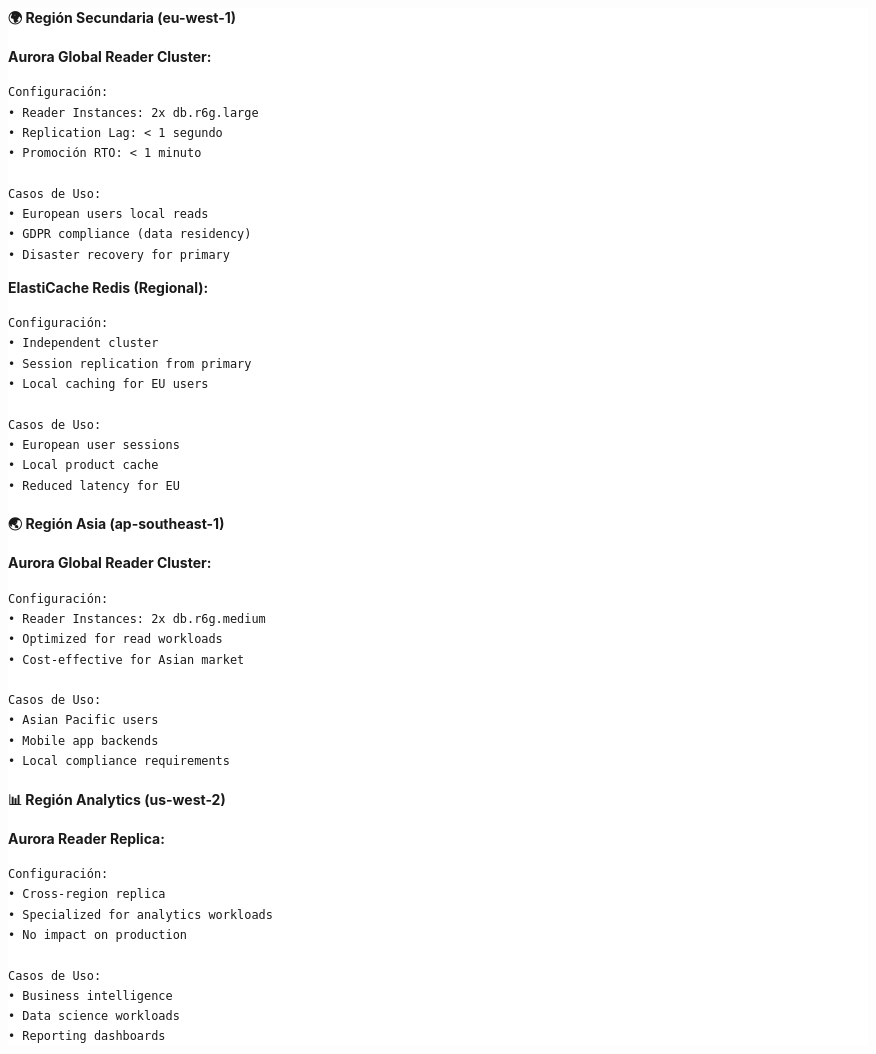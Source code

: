 #### 🌍 Región Secundaria (eu-west-1)

**Aurora Global Reader Cluster:**
```
Configuración:
• Reader Instances: 2x db.r6g.large
• Replication Lag: < 1 segundo
• Promoción RTO: < 1 minuto

Casos de Uso:
• European users local reads
• GDPR compliance (data residency)
• Disaster recovery for primary
```

**ElastiCache Redis (Regional):**
```
Configuración:
• Independent cluster
• Session replication from primary
• Local caching for EU users

Casos de Uso:
• European user sessions
• Local product cache
• Reduced latency for EU
```

#### 🌏 Región Asia (ap-southeast-1)

**Aurora Global Reader Cluster:**
```
Configuración:
• Reader Instances: 2x db.r6g.medium
• Optimized for read workloads
• Cost-effective for Asian market

Casos de Uso:
• Asian Pacific users
• Mobile app backends
• Local compliance requirements
```

#### 📊 Región Analytics (us-west-2)

**Aurora Reader Replica:**
```
Configuración:
• Cross-region replica
• Specialized for analytics workloads
• No impact on production

Casos de Uso:
• Business intelligence
• Data science workloads
• Reporting dashboards
```
